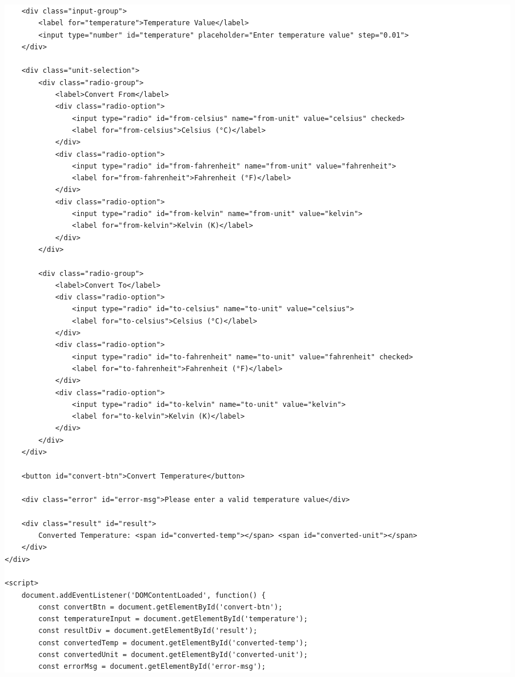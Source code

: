         <div class="input-group">
            <label for="temperature">Temperature Value</label>
            <input type="number" id="temperature" placeholder="Enter temperature value" step="0.01">
        </div>
        
        <div class="unit-selection">
            <div class="radio-group">
                <label>Convert From</label>
                <div class="radio-option">
                    <input type="radio" id="from-celsius" name="from-unit" value="celsius" checked>
                    <label for="from-celsius">Celsius (°C)</label>
                </div>
                <div class="radio-option">
                    <input type="radio" id="from-fahrenheit" name="from-unit" value="fahrenheit">
                    <label for="from-fahrenheit">Fahrenheit (°F)</label>
                </div>
                <div class="radio-option">
                    <input type="radio" id="from-kelvin" name="from-unit" value="kelvin">
                    <label for="from-kelvin">Kelvin (K)</label>
                </div>
            </div>
            
            <div class="radio-group">
                <label>Convert To</label>
                <div class="radio-option">
                    <input type="radio" id="to-celsius" name="to-unit" value="celsius">
                    <label for="to-celsius">Celsius (°C)</label>
                </div>
                <div class="radio-option">
                    <input type="radio" id="to-fahrenheit" name="to-unit" value="fahrenheit" checked>
                    <label for="to-fahrenheit">Fahrenheit (°F)</label>
                </div>
                <div class="radio-option">
                    <input type="radio" id="to-kelvin" name="to-unit" value="kelvin">
                    <label for="to-kelvin">Kelvin (K)</label>
                </div>
            </div>
        </div>
        
        <button id="convert-btn">Convert Temperature</button>
        
        <div class="error" id="error-msg">Please enter a valid temperature value</div>
        
        <div class="result" id="result">
            Converted Temperature: <span id="converted-temp"></span> <span id="converted-unit"></span>
        </div>
    </div>

    <script>
        document.addEventListener('DOMContentLoaded', function() {
            const convertBtn = document.getElementById('convert-btn');
            const temperatureInput = document.getElementById('temperature');
            const resultDiv = document.getElementById('result');
            const convertedTemp = document.getElementById('converted-temp');
            const convertedUnit = document.getElementById('converted-unit');
            const errorMsg = document.getElementById('error-msg');
            